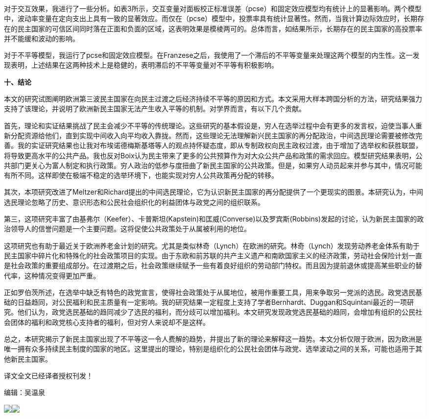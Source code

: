 对于交互效果，我进行了一些分析。如表3所示，交互变量对面板校正标准误差（pcse）和固定效应模型均有统计上的显著影响。两个模型中，波动率变量在定向支出上具有一致的显著效应。而仅在（pcse）模型中，投票率具有统计显著性。然而，当我计算边际效应时，长期存在的民主国家的可信区间同时落在正面和负面的区域，这表明效果是模棱两可的。总体而言，如结果所示，长期存在的民主国家的高投票率并不能缓和波动的影响。

对于不平等模型，我运行了pcse和固定效应模型。在Franzese之后，我使用了一个滞后的不平等变量来处理这两个模型的内生性。这一发现表明，上述结果在这两种技术上是稳健的，表明滞后的不平等变量对不平等有积极影响。

  

 **十、结论**

  

本文的研究试图阐明欧洲第三波民主国家在向民主过渡之后经济持续不平等的原因和方式。本文采用大样本跨国分析的方法，研究结果强力支持了该理论，并说明了欧洲新民主国家无法产生收入平等的机制。对学界而言，有以下几个贡献。

首先，理论和实证结果挑战了民主会减少不平等的传统理论。这些研究的基本假设是，穷人在选举过程中会有更多的发言权，迫使当事人重新分配资源给他们，直到实现中间收入向平均收入靠拢。然而，这些理论无法理解新兴民主国家的再分配政治，中间选民理论需要被修改完善。我的实证研究结果也让我对布埃诺德梅斯基塔等人的观点持怀疑态度，即从专制政权向民主政权过渡，由于增加了选举权和获胜联盟，将导致更高水平的公共产品。我也反对Boix认为民主带来了更多的公共预算作为对大众公共产品和政策的需求回应。模型研究结果表明，公共部门更关心为富人制定和执行政策。穷人政治的低参与度扭曲了新民主国家的公共政策。但是，如果穷人动员起来并参与其中，情况可能有所不同。这样即使在极端不稳定的选举环境下，也能实现对穷人公共政策再分配的转移。

其次，本项研究改进了Meltzer和Richard提出的中间选民理论，它为认识新民主国家的再分配提供了一个更现实的图景。本研究认为，中间选民理论忽略了历史、意识形态和公民社会组织化的利益团体与政党之间的组织联系。

第三，这项研究丰富了由基弗尔（Keefer）、卡普斯坦(Kapstein)和匡威(Converse)以及罗宾斯(Robbins)发起的讨论，认为新民主国家的政治领导人的信誉问题是一个主要问题。这将促使公共政策处于从属被利用的地位。

这项研究也有助于最近关于欧洲养老金计划的研究。尤其是类似林奇（Lynch）在欧洲的研究。林奇（Lynch）发现劳动养老金体系有助于民主国家中碎片化和特殊化的社会政策项目的实现。由于东欧和前苏联的共产主义遗产和南欧国家主义的经济政策，劳动社会保险计划一直是社会政策的重要组成部分。在过渡期之后，社会政策继续赋予一些有着良好组织的劳动部门特权。而且因为提前退休或提高某些职业的替代率，这种情况变得更加严重。

  

正如罗伯茨所述，在选举中缺乏有特色的政党宣言，使得社会政策处于从属地位，被用作重要工具，用来争取另一党派的选民。政党选民基础的日益趋同，对公民福利和民主质量有一定影响。我的研究结果一定程度上支持了学者Bernhardt、Duggan和Squintani最近的一项研究。他们认为，政党选民基础的趋同减少了选民的福利，而分歧可以增加福利。本文研究发现政党选民基础的趋同，会增加有组织的公民社会团体的福利和政党核心支持者的福利，但对穷人来说却不是这样。

总之，本研究揭示了新民主国家出现了不平等这一令人费解的趋势，并提出了新的理论来解释这一趋势。本文分析仅限于欧洲，因为欧洲是唯一拥有众多持续民主制度的国家的地区。这里提出的理论，特别是组织化的公民社会团体与政党、选举波动之间的关系，可能也适用于其他新民主国家。

  

译文全文已经译者授权刊发！

  

编辑：吴温泉

  

![](/images/462/7.jpeg)![](/images/462/8.jpeg)

  

